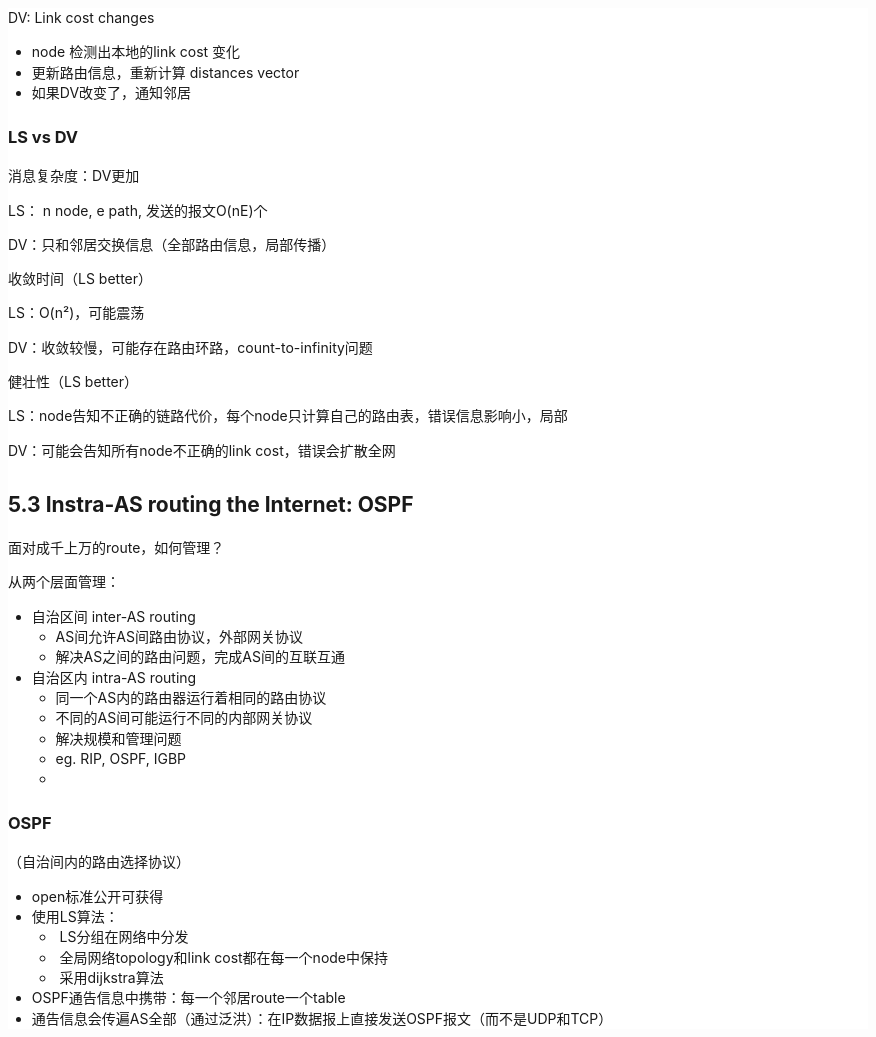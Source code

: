 



DV: Link cost changes

- node 检测出本地的link cost 变化
- 更新路由信息，重新计算 distances vector
- 如果DV改变了，通知邻居





### **LS vs DV**

消息复杂度：DV更加

LS： n node, e path, 发送的报文O(nE)个

DV：只和邻居交换信息（全部路由信息，局部传播）



收敛时间（LS better）

LS：O(n²)，可能震荡

DV：收敛较慢，可能存在路由环路，count-to-infinity问题



健壮性（LS better）

LS：node告知不正确的链路代价，每个node只计算自己的路由表，错误信息影响小，局部

DV：可能会告知所有node不正确的link cost，错误会扩散全网





## 5.3 Instra-AS routing the Internet: OSPF

面对成千上万的route，如何管理？

从两个层面管理：

- 自治区间 inter-AS routing
  - AS间允许AS间路由协议，外部网关协议
  - 解决AS之间的路由问题，完成AS间的互联互通
- 自治区内 intra-AS routing
  - 同一个AS内的路由器运行着相同的路由协议
  - 不同的AS间可能运行不同的内部网关协议
  - 解决规模和管理问题
  - eg. RIP, OSPF, IGBP
  - 

### OSPF

（自治间内的路由选择协议）

- open标准公开可获得
- 使用LS算法：
  - ​	LS分组在网络中分发
  - ​	全局网络topology和link cost都在每一个node中保持
  - ​	采用dijkstra算法
- OSPF通告信息中携带：每一个邻居route一个table
- 通告信息会传遍AS全部（通过泛洪）：在IP数据报上直接发送OSPF报文（而不是UDP和TCP）
